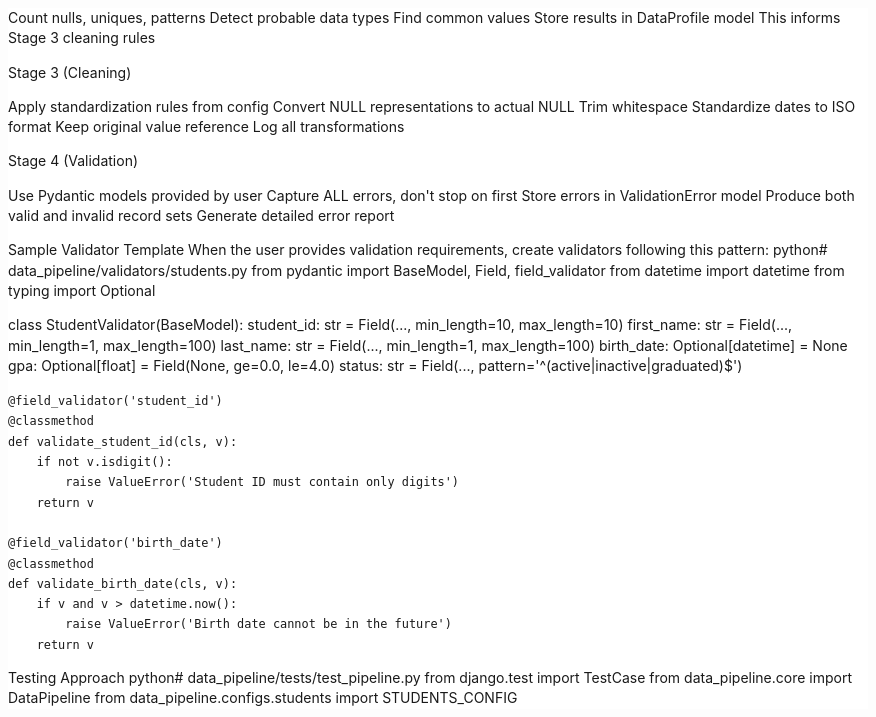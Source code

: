 Count nulls, uniques, patterns
Detect probable data types
Find common values
Store results in DataProfile model
This informs Stage 3 cleaning rules

Stage 3 (Cleaning)

Apply standardization rules from config
Convert NULL representations to actual NULL
Trim whitespace
Standardize dates to ISO format
Keep original value reference
Log all transformations

Stage 4 (Validation)

Use Pydantic models provided by user
Capture ALL errors, don't stop on first
Store errors in ValidationError model
Produce both valid and invalid record sets
Generate detailed error report

Sample Validator Template
When the user provides validation requirements, create validators following this pattern:
python# data_pipeline/validators/students.py
from pydantic import BaseModel, Field, field_validator
from datetime import datetime
from typing import Optional

class StudentValidator(BaseModel):
    student_id: str = Field(..., min_length=10, max_length=10)
    first_name: str = Field(..., min_length=1, max_length=100)
    last_name: str = Field(..., min_length=1, max_length=100)
    birth_date: Optional[datetime] = None
    gpa: Optional[float] = Field(None, ge=0.0, le=4.0)
    status: str = Field(..., pattern='^(active|inactive|graduated)$')
    
    @field_validator('student_id')
    @classmethod
    def validate_student_id(cls, v):
        if not v.isdigit():
            raise ValueError('Student ID must contain only digits')
        return v
    
    @field_validator('birth_date')
    @classmethod
    def validate_birth_date(cls, v):
        if v and v > datetime.now():
            raise ValueError('Birth date cannot be in the future')
        return v
Testing Approach
python# data_pipeline/tests/test_pipeline.py
from django.test import TestCase
from data_pipeline.core import DataPipeline
from data_pipeline.configs.students import STUDENTS_CONFIG

